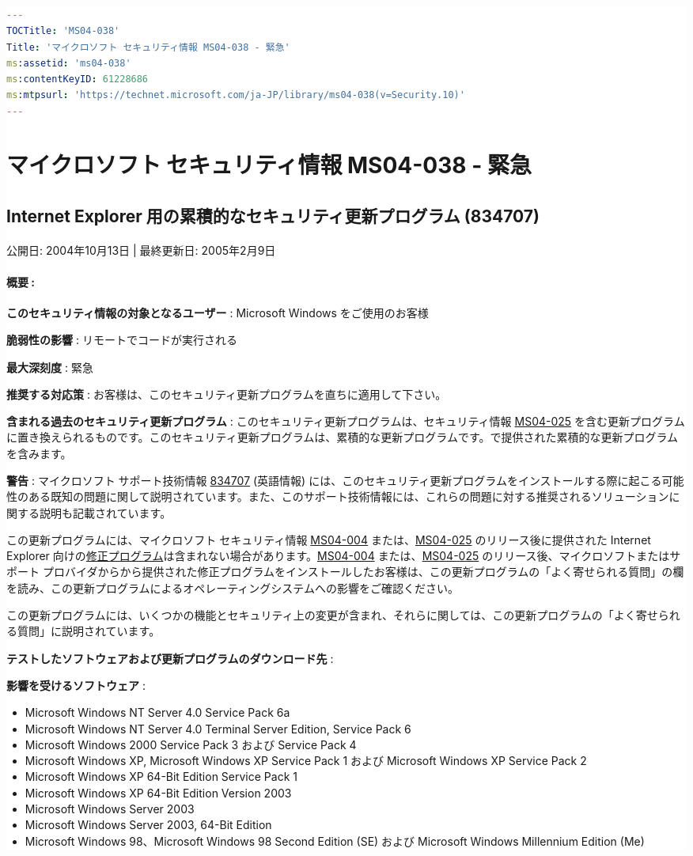 ```yaml
---
TOCTitle: 'MS04-038'
Title: 'マイクロソフト セキュリティ情報 MS04-038 - 緊急'
ms:assetid: 'ms04-038'
ms:contentKeyID: 61228686
ms:mtpsurl: 'https://technet.microsoft.com/ja-JP/library/ms04-038(v=Security.10)'
---
```




マイクロソフト セキュリティ情報 MS04-038 - 緊急
===============================================

Internet Explorer 用の累積的なセキュリティ更新プログラム (834707)
-----------------------------------------------------------------

公開日: 2004年10月13日 | 最終更新日: 2005年2月9日

[](https://www.microsoft.com/japan/security/bulletins/ms04-038e.mspx)

#### 概要 :

**このセキュリティ情報の対象となるユーザー** : Microsoft Windows をご使用のお客様

**脆弱性の影響** : リモートでコードが実行される

**最大深刻度** : 緊急

**推奨する対応策** : お客様は、このセキュリティ更新プログラムを直ちに適用して下さい。

**含まれる過去のセキュリティ更新プログラム** : このセキュリティ更新プログラムは、セキュリティ情報 [MS04-025](https://technet.microsoft.com/security/bulletin/ms04-025) を含む更新プログラムに置き換えられるものです。このセキュリティ更新プログラムは、累積的な更新プログラムです。で提供された累積的な更新プログラムを含みます。

**警告** : マイクロソフト サポート技術情報 [834707](https://support.microsoft.com/kb/834707) (英語情報) には、このセキュリティ更新プログラムをインストールする際に起こる可能性のある既知の問題に関して説明されています。また、このサポート技術情報には、これらの問題に対する推奨されるソリューションに関する説明も記載されています。

この更新プログラムには、マイクロソフト セキュリティ情報 [MS04-004](https://technet.microsoft.com/security/bulletin/ms04-004) または、[MS04-025](https://technet.microsoft.com/security/bulletin/ms04-025) のリリース後に提供された Internet Explorer 向けの[修正プログラム](https://support.microsoft.com/kb/824684)は含まれない場合があります。[MS04-004](https://technet.microsoft.com/security/bulletin/ms04-004) または、[MS04-025](https://technet.microsoft.com/security/bulletin/ms04-025) のリリース後、マイクロソフトまたはサポート プロバイダからから提供された修正プログラムをインストールしたお客様は、この更新プログラムの「よく寄せられる質問」の欄を読み、この更新プログラムによるオペレーティングシステムへの影響をご確認ください。

この更新プログラムには、いくつかの機能とセキュリティ上の変更が含まれ、それらに関しては、この更新プログラムの「よく寄せられる質問」に説明されています。

**テストしたソフトウェアおよび更新プログラムのダウンロード先** :

**影響を受けるソフトウェア** :

-   Microsoft Windows NT Server 4.0 Service Pack 6a
-   Microsoft Windows NT Server 4.0 Terminal Server Edition, Service Pack 6
-   Microsoft Windows 2000 Service Pack 3 および Service Pack 4
-   Microsoft Windows XP, Microsoft Windows XP Service Pack 1 および Microsoft Windows XP Service Pack 2
-   Microsoft Windows XP 64-Bit Edition Service Pack 1
-   Microsoft Windows XP 64-Bit Edition Version 2003
-   Microsoft Windows Server 2003
-   Microsoft Windows Server 2003, 64-Bit Edition
-   Microsoft Windows 98、Microsoft Windows 98 Second Edition (SE) および Microsoft Windows Millennium Edition (Me)
